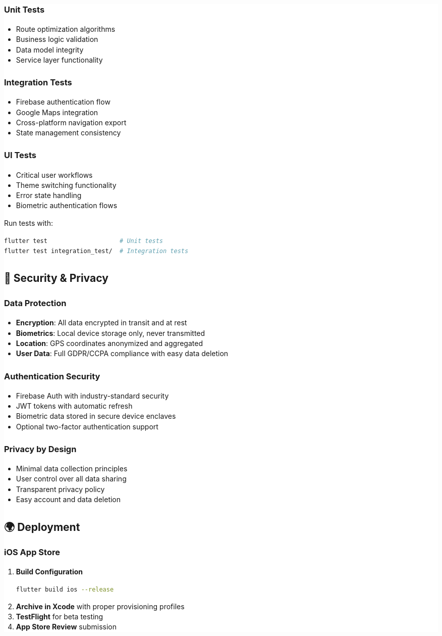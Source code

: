 ### **Unit Tests**
- Route optimization algorithms
- Business logic validation
- Data model integrity
- Service layer functionality

### **Integration Tests**
- Firebase authentication flow
- Google Maps integration
- Cross-platform navigation export
- State management consistency

### **UI Tests**
- Critical user workflows
- Theme switching functionality
- Error state handling
- Biometric authentication flows

Run tests with:
```bash
flutter test                    # Unit tests
flutter test integration_test/  # Integration tests
```

## 🔐 Security & Privacy

### **Data Protection**
- **Encryption**: All data encrypted in transit and at rest
- **Biometrics**: Local device storage only, never transmitted
- **Location**: GPS coordinates anonymized and aggregated
- **User Data**: Full GDPR/CCPA compliance with easy data deletion

### **Authentication Security**
- Firebase Auth with industry-standard security
- JWT tokens with automatic refresh
- Biometric data stored in secure device enclaves
- Optional two-factor authentication support

### **Privacy by Design**
- Minimal data collection principles
- User control over all data sharing
- Transparent privacy policy
- Easy account and data deletion

## 🌍 Deployment

### **iOS App Store**
1. **Build Configuration**
   ```bash
   flutter build ios --release
   ```
2. **Archive in Xcode** with proper provisioning profiles
3. **TestFlight** for beta testing
4. **App Store Review** submission
